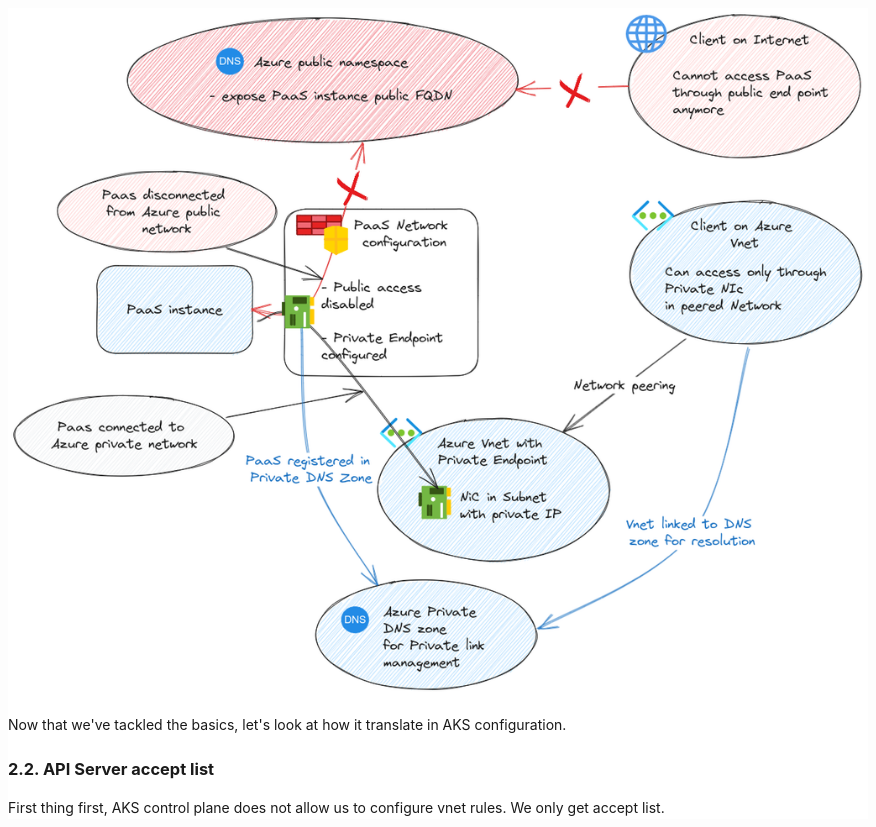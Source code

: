![illustration4](/assets/aksntwconsiderations/PrivateLink.png)

Now that we've tackled the basics, let's look at how it translate in AKS configuration.

### 2.2. API Server accept list

First thing first, AKS control plane does not allow us to configure vnet rules. We only get accept list.
